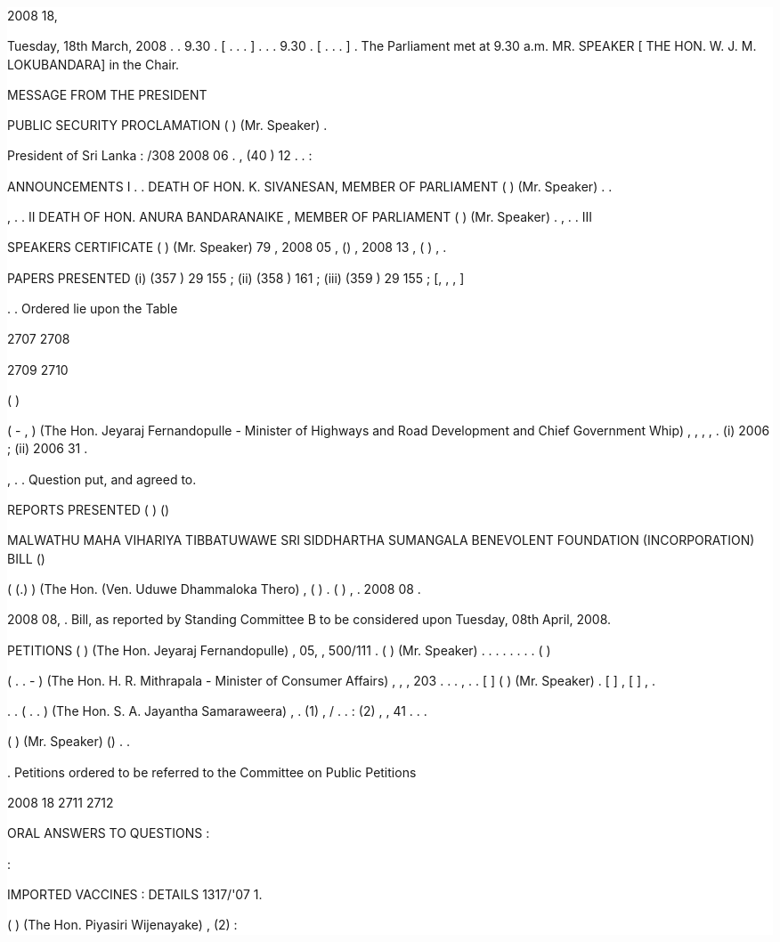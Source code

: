 2008 18,

Tuesday, 18th March, 2008 . . 9.30 . [ . . . ] . . . 9.30 . [ . . . ] . The Parliament met at 9.30 a.m. MR. SPEAKER [ THE HON. W. J. M. LOKUBANDARA] in the Chair.

MESSAGE FROM THE PRESIDENT

PUBLIC SECURITY PROCLAMATION ( ) (Mr. Speaker) .

President of Sri Lanka : /308 2008 06 . , (40 ) 12 . . :

ANNOUNCEMENTS I . . DEATH OF HON. K. SIVANESAN, MEMBER OF PARLIAMENT ( ) (Mr. Speaker) . .

, . . II DEATH OF HON. ANURA BANDARANAIKE , MEMBER OF PARLIAMENT ( ) (Mr. Speaker) . , . . III

SPEAKERS CERTIFICATE ( ) (Mr. Speaker) 79 , 2008 05 , () , 2008 13 , ( ) , .

PAPERS PRESENTED (i) (357 ) 29 155 ; (ii) (358 ) 161 ; (iii) (359 ) 29 155 ; [, , , ]

. . Ordered lie upon the Table

2707 2708

2709 2710

( )

( - , ) (The Hon. Jeyaraj Fernandopulle - Minister of Highways and Road Development and Chief Government Whip) , , , , . (i) 2006 ; (ii) 2006 31 .

, . . Question put, and agreed to.

REPORTS PRESENTED ( ) ()

MALWATHU MAHA VIHARIYA TIBBATUWAWE SRI SIDDHARTHA SUMANGALA BENEVOLENT FOUNDATION (INCORPORATION) BILL ()

( (.) ) (The Hon. (Ven. Uduwe Dhammaloka Thero) , ( ) . ( ) , . 2008 08 .

2008 08, . Bill, as reported by Standing Committee B to be considered upon Tuesday, 08th April, 2008.

PETITIONS ( ) (The Hon. Jeyaraj Fernandopulle) , 05, , 500/111 . ( ) (Mr. Speaker) . . . . . . . . ( )

( . . - ) (The Hon. H. R. Mithrapala - Minister of Consumer Affairs) , , , 203 . . . , . . [ ] ( ) (Mr. Speaker) . [ ] , [ ] , .

. . ( . . ) (The Hon. S. A. Jayantha Samaraweera) , . (1) , / . . : (2) , , 41 . . .

( ) (Mr. Speaker) () . .

. Petitions ordered to be referred to the Committee on Public Petitions

2008 18 2711 2712

ORAL ANSWERS TO QUESTIONS :

:

IMPORTED VACCINES : DETAILS 1317/'07 1.

( ) (The Hon. Piyasiri Wijenayake) , (2) :
